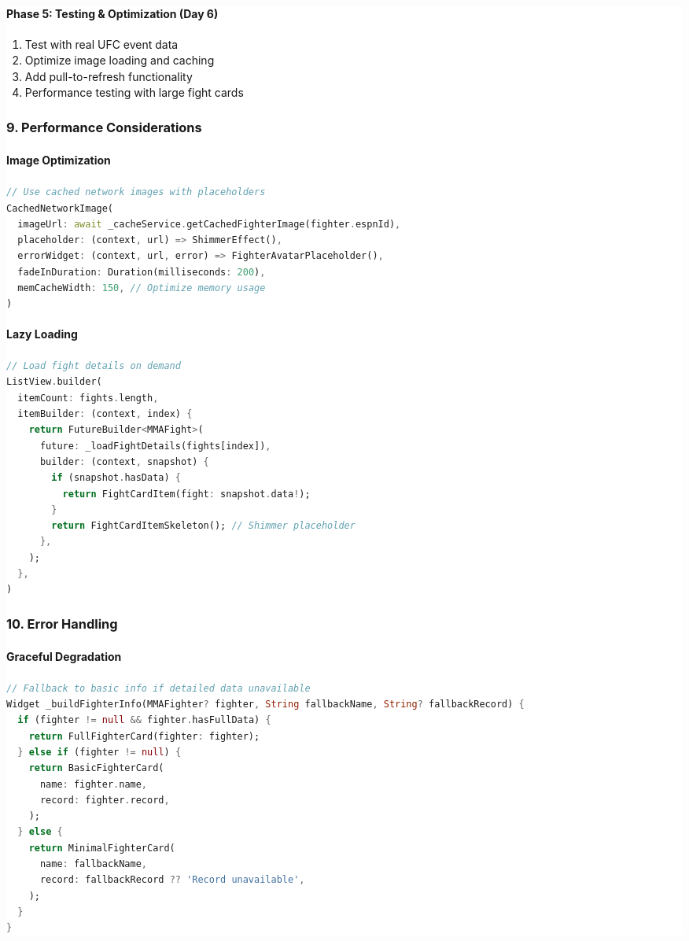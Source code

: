 #### Phase 5: Testing & Optimization (Day 6)
1. Test with real UFC event data
2. Optimize image loading and caching
3. Add pull-to-refresh functionality
4. Performance testing with large fight cards

### 9. Performance Considerations

#### Image Optimization
```dart
// Use cached network images with placeholders
CachedNetworkImage(
  imageUrl: await _cacheService.getCachedFighterImage(fighter.espnId),
  placeholder: (context, url) => ShimmerEffect(),
  errorWidget: (context, url, error) => FighterAvatarPlaceholder(),
  fadeInDuration: Duration(milliseconds: 200),
  memCacheWidth: 150, // Optimize memory usage
)
```

#### Lazy Loading
```dart
// Load fight details on demand
ListView.builder(
  itemCount: fights.length,
  itemBuilder: (context, index) {
    return FutureBuilder<MMAFight>(
      future: _loadFightDetails(fights[index]),
      builder: (context, snapshot) {
        if (snapshot.hasData) {
          return FightCardItem(fight: snapshot.data!);
        }
        return FightCardItemSkeleton(); // Shimmer placeholder
      },
    );
  },
)
```

### 10. Error Handling

#### Graceful Degradation
```dart
// Fallback to basic info if detailed data unavailable
Widget _buildFighterInfo(MMAFighter? fighter, String fallbackName, String? fallbackRecord) {
  if (fighter != null && fighter.hasFullData) {
    return FullFighterCard(fighter: fighter);
  } else if (fighter != null) {
    return BasicFighterCard(
      name: fighter.name,
      record: fighter.record,
    );
  } else {
    return MinimalFighterCard(
      name: fallbackName,
      record: fallbackRecord ?? 'Record unavailable',
    );
  }
}
```

